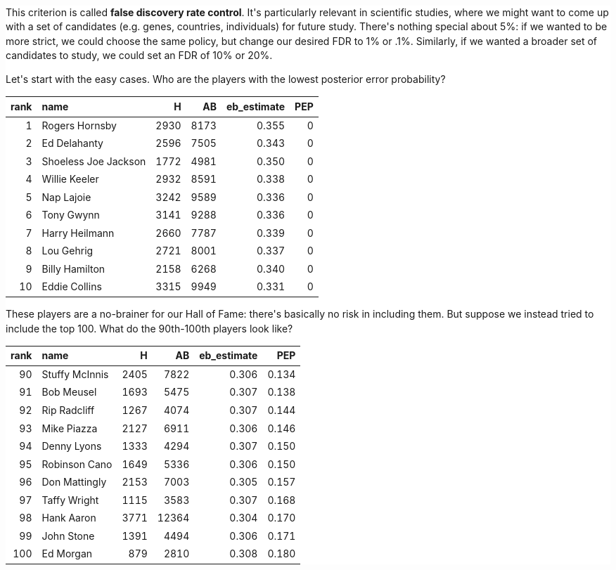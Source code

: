 This criterion is called **false discovery rate control**. It's particularly relevant in scientific studies, where we might want to come up with a set of candidates (e.g. genes, countries, individuals) for future study. There's nothing special about 5%: if we wanted to be more strict, we could choose the same policy, but change our desired FDR to 1% or .1%. Similarly, if we wanted a broader set of candidates to study, we could set an FDR of 10% or 20%.

Let's start with the easy cases. Who are the players with the lowest posterior error probability?


| rank|name                 |    H|   AB| eb_estimate| PEP|
|----:|:--------------------|----:|----:|-----------:|---:|
|    1|Rogers Hornsby       | 2930| 8173|       0.355|   0|
|    2|Ed Delahanty         | 2596| 7505|       0.343|   0|
|    3|Shoeless Joe Jackson | 1772| 4981|       0.350|   0|
|    4|Willie Keeler        | 2932| 8591|       0.338|   0|
|    5|Nap Lajoie           | 3242| 9589|       0.336|   0|
|    6|Tony Gwynn           | 3141| 9288|       0.336|   0|
|    7|Harry Heilmann       | 2660| 7787|       0.339|   0|
|    8|Lou Gehrig           | 2721| 8001|       0.337|   0|
|    9|Billy Hamilton       | 2158| 6268|       0.340|   0|
|   10|Eddie Collins        | 3315| 9949|       0.331|   0|

These players are a no-brainer for our Hall of Fame: there's basically no risk in including them. But suppose we instead tried to include the top 100. What do the 90th-100th players look like?


| rank|name           |    H|    AB| eb_estimate|   PEP|
|----:|:--------------|----:|-----:|-----------:|-----:|
|   90|Stuffy McInnis | 2405|  7822|       0.306| 0.134|
|   91|Bob Meusel     | 1693|  5475|       0.307| 0.138|
|   92|Rip Radcliff   | 1267|  4074|       0.307| 0.144|
|   93|Mike Piazza    | 2127|  6911|       0.306| 0.146|
|   94|Denny Lyons    | 1333|  4294|       0.307| 0.150|
|   95|Robinson Cano  | 1649|  5336|       0.306| 0.150|
|   96|Don Mattingly  | 2153|  7003|       0.305| 0.157|
|   97|Taffy Wright   | 1115|  3583|       0.307| 0.168|
|   98|Hank Aaron     | 3771| 12364|       0.304| 0.170|
|   99|John Stone     | 1391|  4494|       0.306| 0.171|
|  100|Ed Morgan      |  879|  2810|       0.308| 0.180|
